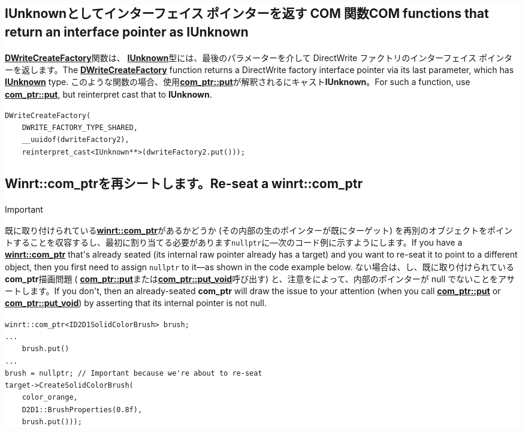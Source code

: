 ## <a name="com-functions-that-return-an-interface-pointer-as-iunknown"></a><span data-ttu-id="4b72e-130">**IUnknown**としてインターフェイス ポインターを返す COM 関数</span><span class="sxs-lookup"><span data-stu-id="4b72e-130">COM functions that return an interface pointer as **IUnknown**</span></span>

<span data-ttu-id="4b72e-131">[**DWriteCreateFactory**](/windows/desktop/api/dwrite/nf-dwrite-dwritecreatefactory)関数は、 [**IUnknown**](https://msdn.microsoft.com/library/windows/desktop/ms680509)型には、最後のパラメーターを介して DirectWrite ファクトリのインターフェイス ポインターを返します。</span><span class="sxs-lookup"><span data-stu-id="4b72e-131">The [**DWriteCreateFactory**](/windows/desktop/api/dwrite/nf-dwrite-dwritecreatefactory) function returns a DirectWrite factory interface pointer via its last parameter, which has [**IUnknown**](https://msdn.microsoft.com/library/windows/desktop/ms680509) type.</span></span> <span data-ttu-id="4b72e-132">このような関数の場合、使用[**com_ptr::put**](/uwp/cpp-ref-for-winrt/com-ptr#comptrput-function)が解釈されるにキャスト**IUnknown**。</span><span class="sxs-lookup"><span data-stu-id="4b72e-132">For such a function, use [**com_ptr::put**](/uwp/cpp-ref-for-winrt/com-ptr#comptrput-function), but reinterpret cast that to **IUnknown**.</span></span>

```cppwinrt
DWriteCreateFactory(
    DWRITE_FACTORY_TYPE_SHARED,
    __uuidof(dwriteFactory2),
    reinterpret_cast<IUnknown**>(dwriteFactory2.put()));
```

## <a name="re-seat-a-winrtcomptr"></a><span data-ttu-id="4b72e-133">**Winrt::com_ptr**を再シートします。</span><span class="sxs-lookup"><span data-stu-id="4b72e-133">Re-seat a **winrt::com_ptr**</span></span>

> [!IMPORTANT]
> <span data-ttu-id="4b72e-134">既に取り付けられている[**winrt::com_ptr**](/uwp/cpp-ref-for-winrt/com-ptr)があるかどうか (その内部の生のポインターが既にターゲット) を再別のオブジェクトをポイントすることを収容するし、最初に割り当てる必要があります`nullptr`に&mdash;次のコード例に示すようにします。</span><span class="sxs-lookup"><span data-stu-id="4b72e-134">If you have a [**winrt::com_ptr**](/uwp/cpp-ref-for-winrt/com-ptr) that's already seated (its internal raw pointer already has a target) and you want to re-seat it to point to a different object, then you first need to assign `nullptr` to it&mdash;as shown in the code example below.</span></span> <span data-ttu-id="4b72e-135">ない場合は、し、既に取り付けられている**com_ptr**描画問題 ( [**com_ptr::put**](/uwp/cpp-ref-for-winrt/com-ptr#comptrput-function)または[**com_ptr::put_void**](/uwp/cpp-ref-for-winrt/com-ptr#comptrputvoid-function)呼び出す) と、注意をによって、内部のポインターが null でないことをアサートします。</span><span class="sxs-lookup"><span data-stu-id="4b72e-135">If you don't, then an already-seated **com_ptr** will draw the issue to your attention (when you call [**com_ptr::put**](/uwp/cpp-ref-for-winrt/com-ptr#comptrput-function) or [**com_ptr::put_void**](/uwp/cpp-ref-for-winrt/com-ptr#comptrputvoid-function)) by asserting that its internal pointer is not null.</span></span>

```cppwinrt
winrt::com_ptr<ID2D1SolidColorBrush> brush;
...
    brush.put()
...
brush = nullptr; // Important because we're about to re-seat
target->CreateSolidColorBrush(
    color_orange,
    D2D1::BrushProperties(0.8f),
    brush.put()));
```
